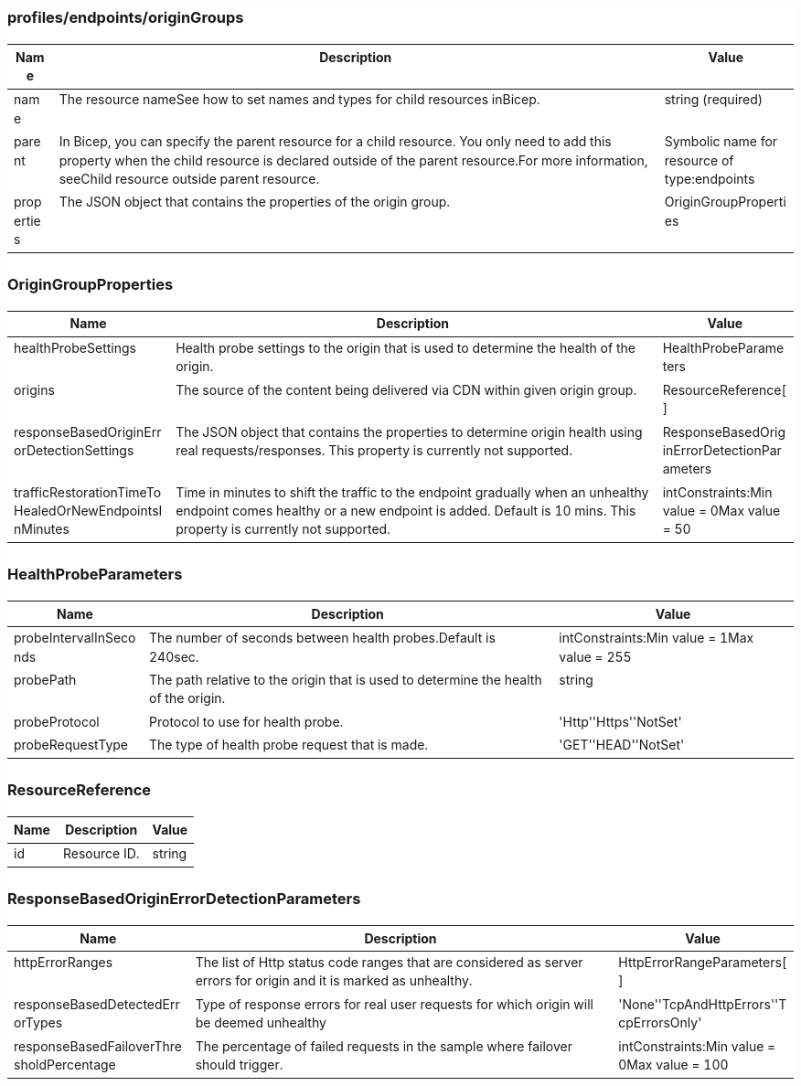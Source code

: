 ### profiles/endpoints/originGroups

| Name | Description | Value |
|-|-|-|
| name | The resource nameSee how to set names and types for child resources inBicep. | string (required) |
| parent | In Bicep, you can specify the parent resource for a child resource. You only need to add this property when the child resource is declared outside of the parent resource.For more information, seeChild resource outside parent resource. | Symbolic name for resource of type:endpoints |
| properties | The JSON object that contains the properties of the origin group. | OriginGroupProperties |


### OriginGroupProperties

| Name | Description | Value |
|-|-|-|
| healthProbeSettings | Health probe settings to the origin that is used to determine the health of the origin. | HealthProbeParameters |
| origins | The source of the content being delivered via CDN within given origin group. | ResourceReference[] |
| responseBasedOriginErrorDetectionSettings | The JSON object that contains the properties to determine origin health using real requests/responses. This property is currently not supported. | ResponseBasedOriginErrorDetectionParameters |
| trafficRestorationTimeToHealedOrNewEndpointsInMinutes | Time in minutes to shift the traffic to the endpoint gradually when an unhealthy endpoint comes healthy or a new endpoint is added. Default is 10 mins. This property is currently not supported. | intConstraints:Min value = 0Max value = 50 |


### HealthProbeParameters

| Name | Description | Value |
|-|-|-|
| probeIntervalInSeconds | The number of seconds between health probes.Default is 240sec. | intConstraints:Min value = 1Max value = 255 |
| probePath | The path relative to the origin that is used to determine the health of the origin. | string |
| probeProtocol | Protocol to use for health probe. | 'Http''Https''NotSet' |
| probeRequestType | The type of health probe request that is made. | 'GET''HEAD''NotSet' |


### ResourceReference

| Name | Description | Value |
|-|-|-|
| id | Resource ID. | string |


### ResponseBasedOriginErrorDetectionParameters

| Name | Description | Value |
|-|-|-|
| httpErrorRanges | The list of Http status code ranges that are considered as server errors for origin and it is marked as unhealthy. | HttpErrorRangeParameters[] |
| responseBasedDetectedErrorTypes | Type of response errors for real user requests for which origin will be deemed unhealthy | 'None''TcpAndHttpErrors''TcpErrorsOnly' |
| responseBasedFailoverThresholdPercentage | The percentage of failed requests in the sample where failover should trigger. | intConstraints:Min value = 0Max value = 100 |
